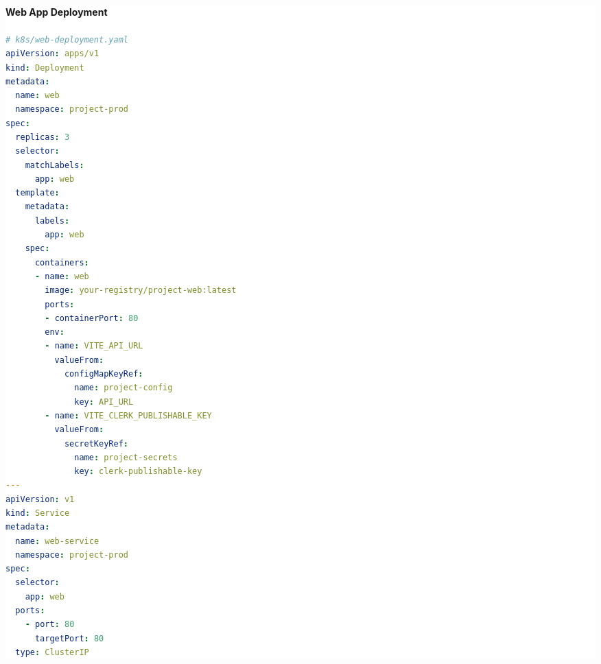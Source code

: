 ```yaml
```

#### Web App Deployment
```yaml
# k8s/web-deployment.yaml
apiVersion: apps/v1
kind: Deployment
metadata:
  name: web
  namespace: project-prod
spec:
  replicas: 3
  selector:
    matchLabels:
      app: web
  template:
    metadata:
      labels:
        app: web
    spec:
      containers:
      - name: web
        image: your-registry/project-web:latest
        ports:
        - containerPort: 80
        env:
        - name: VITE_API_URL
          valueFrom:
            configMapKeyRef:
              name: project-config
              key: API_URL
        - name: VITE_CLERK_PUBLISHABLE_KEY
          valueFrom:
            secretKeyRef:
              name: project-secrets
              key: clerk-publishable-key
---
apiVersion: v1
kind: Service
metadata:
  name: web-service
  namespace: project-prod
spec:
  selector:
    app: web
  ports:
    - port: 80
      targetPort: 80
  type: ClusterIP
```
